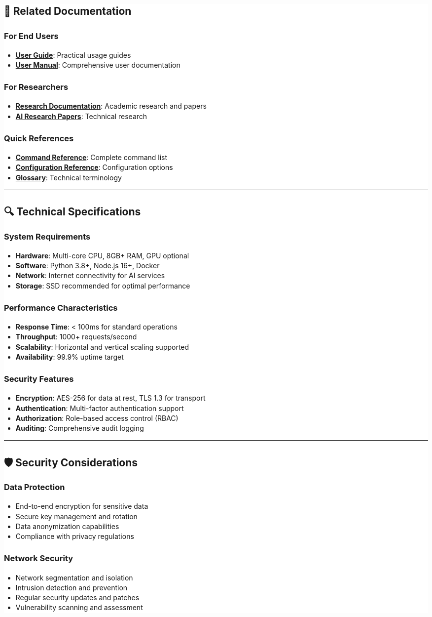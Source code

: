 ## 📖 Related Documentation

### For End Users
- **[User Guide](../user-guide/README.md)**: Practical usage guides
- **[User Manual](../manual/README.md)**: Comprehensive user documentation

### For Researchers
- **[Research Documentation](../research/README.md)**: Academic research and papers
- **[AI Research Papers](../research/papers/core-ai-research.md)**: Technical research

### Quick References
- **[Command Reference](../manual/appendix-a-commands.md)**: Complete command list
- **[Configuration Reference](../manual/appendix-c-config.md)**: Configuration options
- **[Glossary](../manual/appendix-d-glossary.md)**: Technical terminology

---

## 🔍 Technical Specifications

### System Requirements
- **Hardware**: Multi-core CPU, 8GB+ RAM, GPU optional
- **Software**: Python 3.8+, Node.js 16+, Docker
- **Network**: Internet connectivity for AI services
- **Storage**: SSD recommended for optimal performance

### Performance Characteristics
- **Response Time**: < 100ms for standard operations
- **Throughput**: 1000+ requests/second
- **Scalability**: Horizontal and vertical scaling supported
- **Availability**: 99.9% uptime target

### Security Features
- **Encryption**: AES-256 for data at rest, TLS 1.3 for transport
- **Authentication**: Multi-factor authentication support
- **Authorization**: Role-based access control (RBAC)
- **Auditing**: Comprehensive audit logging

---

## 🛡️ Security Considerations

### Data Protection
- End-to-end encryption for sensitive data
- Secure key management and rotation
- Data anonymization capabilities
- Compliance with privacy regulations

### Network Security
- Network segmentation and isolation
- Intrusion detection and prevention
- Regular security updates and patches
- Vulnerability scanning and assessment
